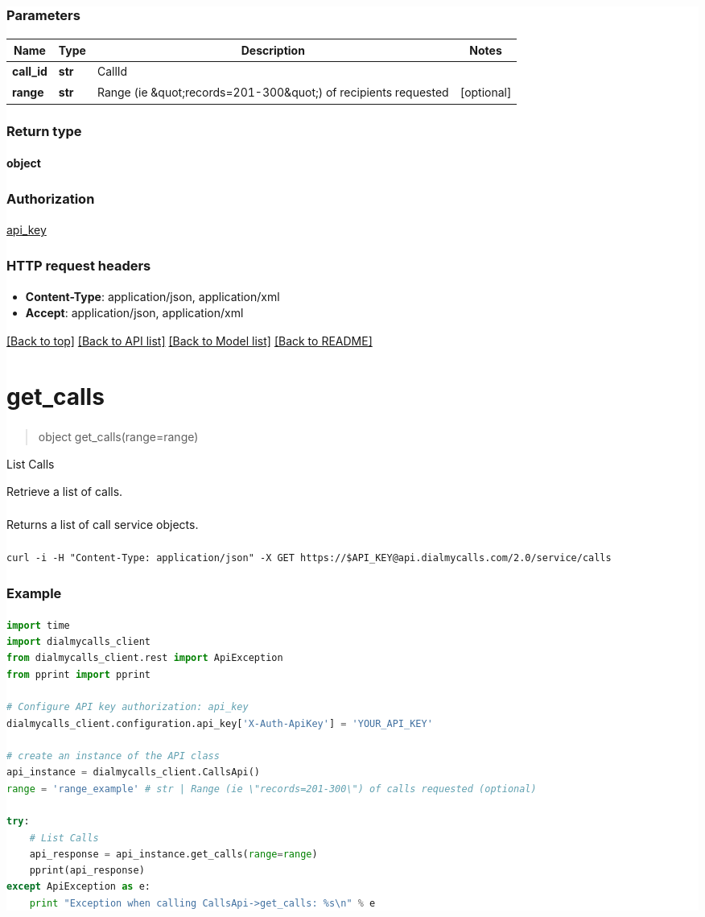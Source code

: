 ### Parameters

Name | Type | Description  | Notes
------------- | ------------- | ------------- | -------------
 **call_id** | **str**| CallId | 
 **range** | **str**| Range (ie \&quot;records&#x3D;201-300\&quot;) of recipients requested | [optional] 

### Return type

**object**

### Authorization

[api_key](../README.md#api_key)

### HTTP request headers

 - **Content-Type**: application/json, application/xml
 - **Accept**: application/json, application/xml

[[Back to top]](#) [[Back to API list]](../README.md#documentation-for-api-endpoints) [[Back to Model list]](../README.md#documentation-for-models) [[Back to README]](../README.md)

# **get_calls**
> object get_calls(range=range)

List Calls

Retrieve a list of calls. <br><br> Returns a list of call service objects. <br><br> ``` curl -i -H "Content-Type: application/json" -X GET https://$API_KEY@api.dialmycalls.com/2.0/service/calls ```

### Example 
```python
import time
import dialmycalls_client
from dialmycalls_client.rest import ApiException
from pprint import pprint

# Configure API key authorization: api_key
dialmycalls_client.configuration.api_key['X-Auth-ApiKey'] = 'YOUR_API_KEY'

# create an instance of the API class
api_instance = dialmycalls_client.CallsApi()
range = 'range_example' # str | Range (ie \"records=201-300\") of calls requested (optional)

try: 
    # List Calls
    api_response = api_instance.get_calls(range=range)
    pprint(api_response)
except ApiException as e:
    print "Exception when calling CallsApi->get_calls: %s\n" % e
```
